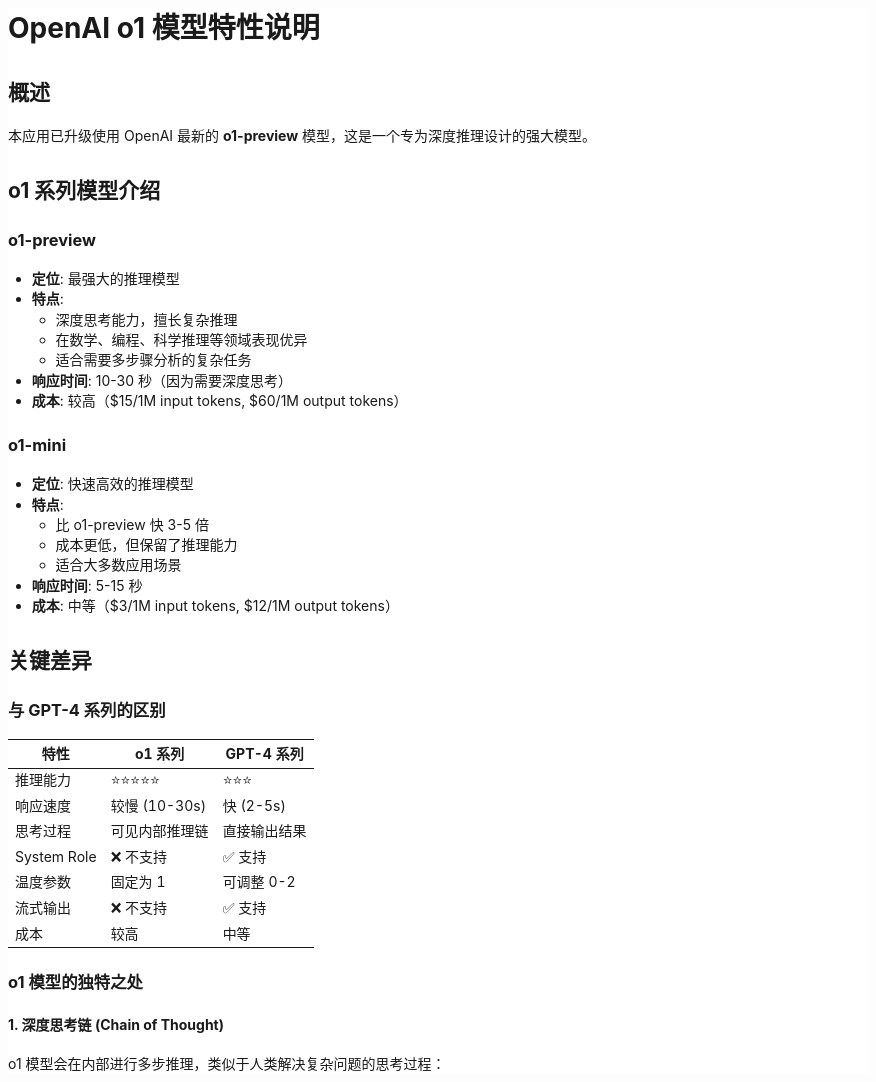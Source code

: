 # OpenAI o1 模型特性说明

## 概述

本应用已升级使用 OpenAI 最新的 **o1-preview** 模型，这是一个专为深度推理设计的强大模型。

## o1 系列模型介绍

### o1-preview
- **定位**: 最强大的推理模型
- **特点**:
  - 深度思考能力，擅长复杂推理
  - 在数学、编程、科学推理等领域表现优异
  - 适合需要多步骤分析的复杂任务
- **响应时间**: 10-30 秒（因为需要深度思考）
- **成本**: 较高（$15/1M input tokens, $60/1M output tokens）

### o1-mini
- **定位**: 快速高效的推理模型
- **特点**:
  - 比 o1-preview 快 3-5 倍
  - 成本更低，但保留了推理能力
  - 适合大多数应用场景
- **响应时间**: 5-15 秒
- **成本**: 中等（$3/1M input tokens, $12/1M output tokens）

## 关键差异

### 与 GPT-4 系列的区别

| 特性 | o1 系列 | GPT-4 系列 |
|-----|---------|-----------|
| 推理能力 | ⭐⭐⭐⭐⭐ | ⭐⭐⭐ |
| 响应速度 | 较慢 (10-30s) | 快 (2-5s) |
| 思考过程 | 可见内部推理链 | 直接输出结果 |
| System Role | ❌ 不支持 | ✅ 支持 |
| 温度参数 | 固定为 1 | 可调整 0-2 |
| 流式输出 | ❌ 不支持 | ✅ 支持 |
| 成本 | 较高 | 中等 |

### o1 模型的独特之处

#### 1. 深度思考链 (Chain of Thought)
o1 模型会在内部进行多步推理，类似于人类解决复杂问题的思考过程：
